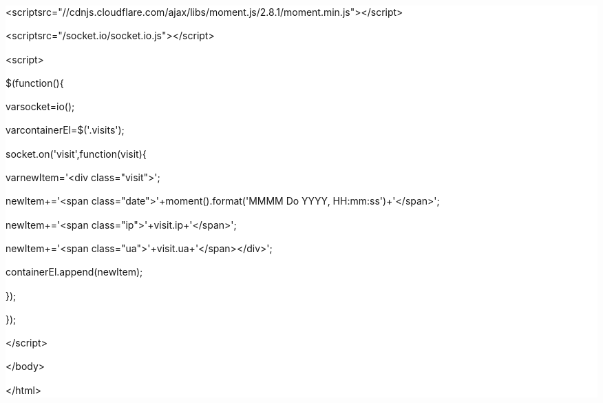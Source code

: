 &lt;scriptsrc="//cdnjs.cloudflare.com/ajax/libs/moment.js/2.8.1/moment.min.js"&gt;&lt;/script&gt;

&lt;scriptsrc="/socket.io/socket.io.js"&gt;&lt;/script&gt;

&lt;script&gt;

 $\(function\(\){

varsocket=io\(\);

varcontainerEl=$\('.visits'\);

  


 socket.on\('visit',function\(visit\){

varnewItem='&lt;div class="visit"&gt;';

 newItem+='&lt;span class="date"&gt;'+moment\(\).format\('MMMM Do YYYY, HH:mm:ss'\)+'&lt;/span&gt;';

 newItem+='&lt;span class="ip"&gt;'+visit.ip+'&lt;/span&gt;';

 newItem+='&lt;span class="ua"&gt;'+visit.ua+'&lt;/span&gt;&lt;/div&gt;';

 containerEl.append\(newItem\);

}\);

}\);

&lt;/script&gt;

&lt;/body&gt;

&lt;/html&gt;

  


  


  


  


  


  


  


  


  


  


  


  


  


  

